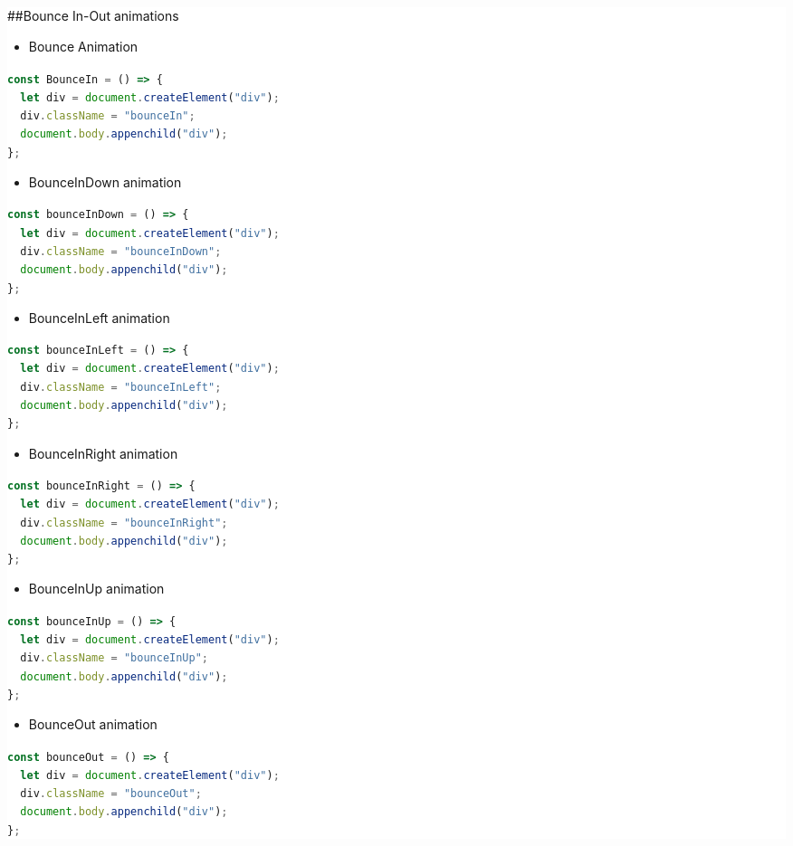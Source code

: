 ##Bounce In-Out animations

- Bounce Animation

```javascript
const BounceIn = () => {
  let div = document.createElement("div");
  div.className = "bounceIn";
  document.body.appenchild("div");
};
```

- BounceInDown animation

```javascript
const bounceInDown = () => {
  let div = document.createElement("div");
  div.className = "bounceInDown";
  document.body.appenchild("div");
};
```

- BounceInLeft animation

```javascript
const bounceInLeft = () => {
  let div = document.createElement("div");
  div.className = "bounceInLeft";
  document.body.appenchild("div");
};
```

- BounceInRight animation

```javascript
const bounceInRight = () => {
  let div = document.createElement("div");
  div.className = "bounceInRight";
  document.body.appenchild("div");
};
```

- BounceInUp animation

```javascript
const bounceInUp = () => {
  let div = document.createElement("div");
  div.className = "bounceInUp";
  document.body.appenchild("div");
};
```

- BounceOut animation

```javascript
const bounceOut = () => {
  let div = document.createElement("div");
  div.className = "bounceOut";
  document.body.appenchild("div");
};
```
